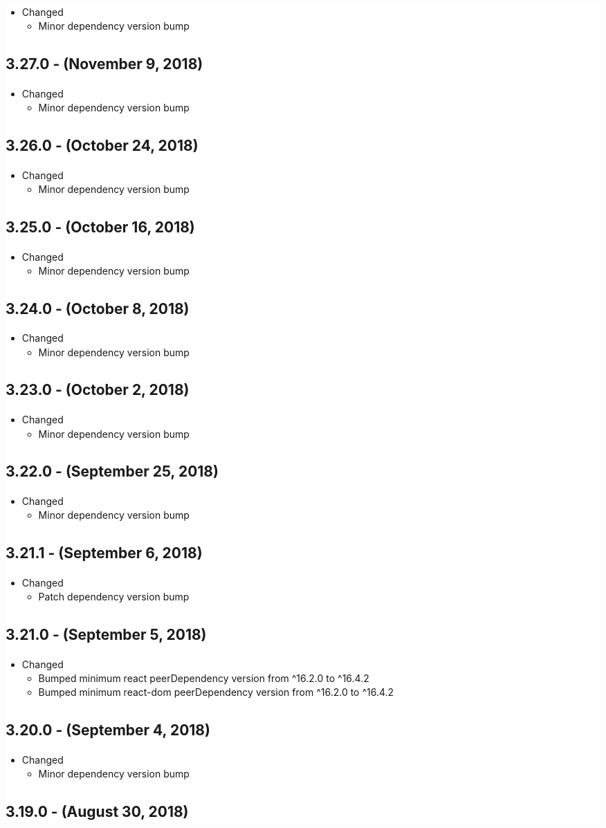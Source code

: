 * Changed
  * Minor dependency version bump

## 3.27.0 - (November 9, 2018)

* Changed
  * Minor dependency version bump

## 3.26.0 - (October 24, 2018)

* Changed
  * Minor dependency version bump

## 3.25.0 - (October 16, 2018)

* Changed
  * Minor dependency version bump

## 3.24.0 - (October 8, 2018)

* Changed
  * Minor dependency version bump

## 3.23.0 - (October 2, 2018)

* Changed
  * Minor dependency version bump

## 3.22.0 - (September 25, 2018)

* Changed
  * Minor dependency version bump

## 3.21.1 - (September 6, 2018)

* Changed
  * Patch dependency version bump

## 3.21.0 - (September 5, 2018)

* Changed
  * Bumped minimum react peerDependency version from ^16.2.0 to ^16.4.2
  * Bumped minimum react-dom peerDependency version from ^16.2.0 to ^16.4.2

## 3.20.0 - (September 4, 2018)

* Changed
  * Minor dependency version bump

## 3.19.0 - (August 30, 2018)
